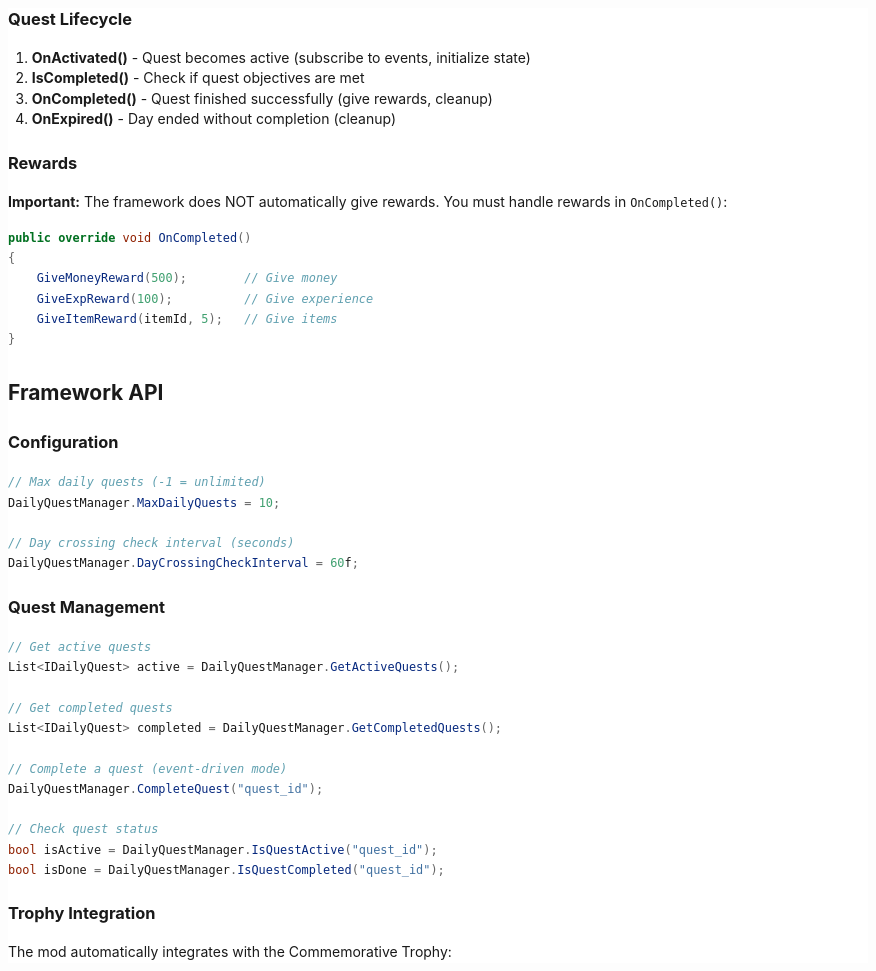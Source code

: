 ### Quest Lifecycle

1. **OnActivated()** - Quest becomes active (subscribe to events, initialize state)
2. **IsCompleted()** - Check if quest objectives are met
3. **OnCompleted()** - Quest finished successfully (give rewards, cleanup)
4. **OnExpired()** - Day ended without completion (cleanup)

### Rewards

**Important:** The framework does NOT automatically give rewards. You must handle rewards in `OnCompleted()`:

```csharp
public override void OnCompleted()
{
    GiveMoneyReward(500);        // Give money
    GiveExpReward(100);          // Give experience
    GiveItemReward(itemId, 5);   // Give items
}
```

## Framework API

### Configuration

```csharp
// Max daily quests (-1 = unlimited)
DailyQuestManager.MaxDailyQuests = 10;

// Day crossing check interval (seconds)
DailyQuestManager.DayCrossingCheckInterval = 60f;
```

### Quest Management

```csharp
// Get active quests
List<IDailyQuest> active = DailyQuestManager.GetActiveQuests();

// Get completed quests
List<IDailyQuest> completed = DailyQuestManager.GetCompletedQuests();

// Complete a quest (event-driven mode)
DailyQuestManager.CompleteQuest("quest_id");

// Check quest status
bool isActive = DailyQuestManager.IsQuestActive("quest_id");
bool isDone = DailyQuestManager.IsQuestCompleted("quest_id");
```

### Trophy Integration

The mod automatically integrates with the Commemorative Trophy:
